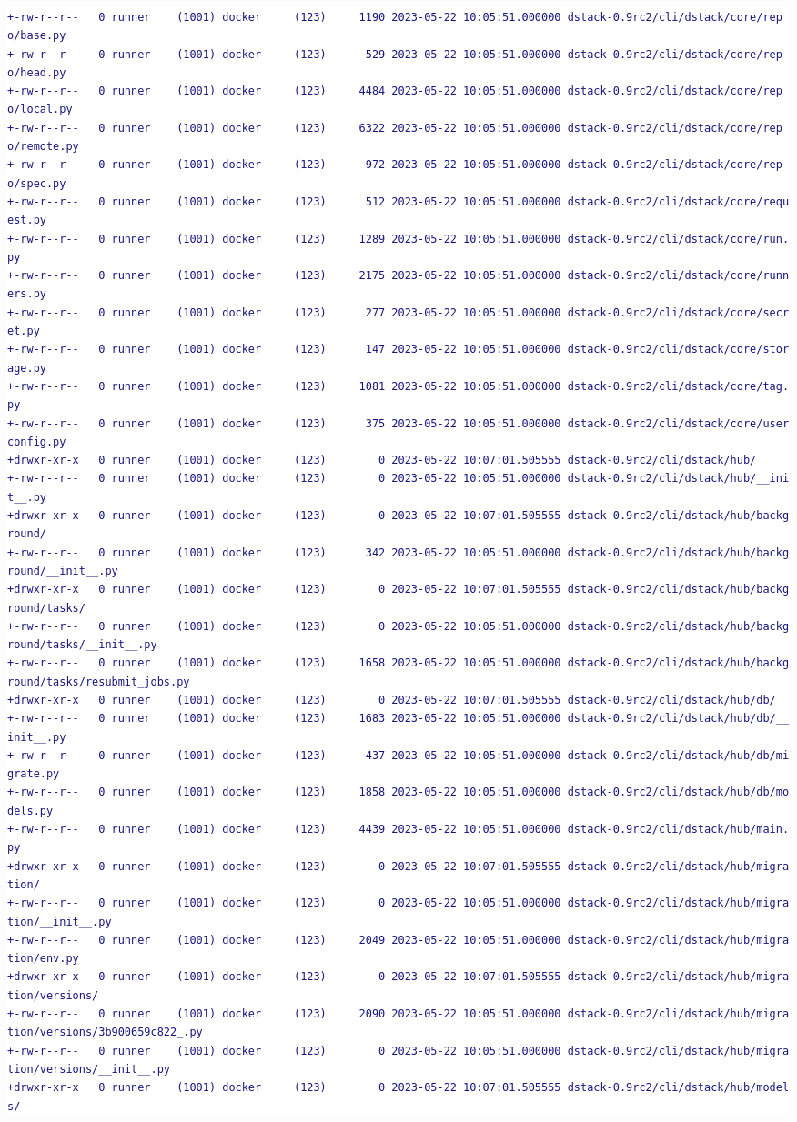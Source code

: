```diff
+-rw-r--r--   0 runner    (1001) docker     (123)     1190 2023-05-22 10:05:51.000000 dstack-0.9rc2/cli/dstack/core/repo/base.py
+-rw-r--r--   0 runner    (1001) docker     (123)      529 2023-05-22 10:05:51.000000 dstack-0.9rc2/cli/dstack/core/repo/head.py
+-rw-r--r--   0 runner    (1001) docker     (123)     4484 2023-05-22 10:05:51.000000 dstack-0.9rc2/cli/dstack/core/repo/local.py
+-rw-r--r--   0 runner    (1001) docker     (123)     6322 2023-05-22 10:05:51.000000 dstack-0.9rc2/cli/dstack/core/repo/remote.py
+-rw-r--r--   0 runner    (1001) docker     (123)      972 2023-05-22 10:05:51.000000 dstack-0.9rc2/cli/dstack/core/repo/spec.py
+-rw-r--r--   0 runner    (1001) docker     (123)      512 2023-05-22 10:05:51.000000 dstack-0.9rc2/cli/dstack/core/request.py
+-rw-r--r--   0 runner    (1001) docker     (123)     1289 2023-05-22 10:05:51.000000 dstack-0.9rc2/cli/dstack/core/run.py
+-rw-r--r--   0 runner    (1001) docker     (123)     2175 2023-05-22 10:05:51.000000 dstack-0.9rc2/cli/dstack/core/runners.py
+-rw-r--r--   0 runner    (1001) docker     (123)      277 2023-05-22 10:05:51.000000 dstack-0.9rc2/cli/dstack/core/secret.py
+-rw-r--r--   0 runner    (1001) docker     (123)      147 2023-05-22 10:05:51.000000 dstack-0.9rc2/cli/dstack/core/storage.py
+-rw-r--r--   0 runner    (1001) docker     (123)     1081 2023-05-22 10:05:51.000000 dstack-0.9rc2/cli/dstack/core/tag.py
+-rw-r--r--   0 runner    (1001) docker     (123)      375 2023-05-22 10:05:51.000000 dstack-0.9rc2/cli/dstack/core/userconfig.py
+drwxr-xr-x   0 runner    (1001) docker     (123)        0 2023-05-22 10:07:01.505555 dstack-0.9rc2/cli/dstack/hub/
+-rw-r--r--   0 runner    (1001) docker     (123)        0 2023-05-22 10:05:51.000000 dstack-0.9rc2/cli/dstack/hub/__init__.py
+drwxr-xr-x   0 runner    (1001) docker     (123)        0 2023-05-22 10:07:01.505555 dstack-0.9rc2/cli/dstack/hub/background/
+-rw-r--r--   0 runner    (1001) docker     (123)      342 2023-05-22 10:05:51.000000 dstack-0.9rc2/cli/dstack/hub/background/__init__.py
+drwxr-xr-x   0 runner    (1001) docker     (123)        0 2023-05-22 10:07:01.505555 dstack-0.9rc2/cli/dstack/hub/background/tasks/
+-rw-r--r--   0 runner    (1001) docker     (123)        0 2023-05-22 10:05:51.000000 dstack-0.9rc2/cli/dstack/hub/background/tasks/__init__.py
+-rw-r--r--   0 runner    (1001) docker     (123)     1658 2023-05-22 10:05:51.000000 dstack-0.9rc2/cli/dstack/hub/background/tasks/resubmit_jobs.py
+drwxr-xr-x   0 runner    (1001) docker     (123)        0 2023-05-22 10:07:01.505555 dstack-0.9rc2/cli/dstack/hub/db/
+-rw-r--r--   0 runner    (1001) docker     (123)     1683 2023-05-22 10:05:51.000000 dstack-0.9rc2/cli/dstack/hub/db/__init__.py
+-rw-r--r--   0 runner    (1001) docker     (123)      437 2023-05-22 10:05:51.000000 dstack-0.9rc2/cli/dstack/hub/db/migrate.py
+-rw-r--r--   0 runner    (1001) docker     (123)     1858 2023-05-22 10:05:51.000000 dstack-0.9rc2/cli/dstack/hub/db/models.py
+-rw-r--r--   0 runner    (1001) docker     (123)     4439 2023-05-22 10:05:51.000000 dstack-0.9rc2/cli/dstack/hub/main.py
+drwxr-xr-x   0 runner    (1001) docker     (123)        0 2023-05-22 10:07:01.505555 dstack-0.9rc2/cli/dstack/hub/migration/
+-rw-r--r--   0 runner    (1001) docker     (123)        0 2023-05-22 10:05:51.000000 dstack-0.9rc2/cli/dstack/hub/migration/__init__.py
+-rw-r--r--   0 runner    (1001) docker     (123)     2049 2023-05-22 10:05:51.000000 dstack-0.9rc2/cli/dstack/hub/migration/env.py
+drwxr-xr-x   0 runner    (1001) docker     (123)        0 2023-05-22 10:07:01.505555 dstack-0.9rc2/cli/dstack/hub/migration/versions/
+-rw-r--r--   0 runner    (1001) docker     (123)     2090 2023-05-22 10:05:51.000000 dstack-0.9rc2/cli/dstack/hub/migration/versions/3b900659c822_.py
+-rw-r--r--   0 runner    (1001) docker     (123)        0 2023-05-22 10:05:51.000000 dstack-0.9rc2/cli/dstack/hub/migration/versions/__init__.py
+drwxr-xr-x   0 runner    (1001) docker     (123)        0 2023-05-22 10:07:01.505555 dstack-0.9rc2/cli/dstack/hub/models/
```